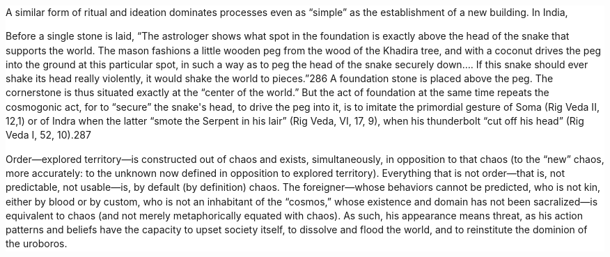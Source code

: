 

A similar form of ritual and ideation dominates processes even as “simple” as
the establishment of a new building. In India,

Before a single stone is laid, “The astrologer shows what spot in the
foundation is exactly above the head of the snake that supports the world. The
mason fashions a little wooden peg from the wood of the Khadira tree, and with
a coconut drives the peg into the ground at this particular spot, in such a way
as to peg the head of the snake securely down…. If this snake should ever shake
its head really violently, it would shake the world to pieces.”286 A foundation
stone is placed above the peg. The cornerstone is thus situated exactly at the
“center of the world.” But the act of foundation at the same time repeats the
cosmogonic act, for to “secure” the snake's head, to drive the peg into it, is
to imitate the primordial gesture of Soma (Rig Veda II, 12,1) or of Indra when
the latter “smote the Serpent in his lair” (Rig Veda, VI, 17, 9), when his
thunderbolt “cut off his head” (Rig Veda I, 52, 10).287



Order—explored territory—is constructed out of chaos and exists,
simultaneously, in opposition to that chaos (to the “new” chaos, more
accurately: to the unknown now defined in opposition to explored territory).
Everything that is not order—that is, not predictable, not usable—is, by
default (by definition) chaos. The foreigner—whose behaviors cannot be
predicted, who is not kin, either by blood or by custom, who is not an
inhabitant of the “cosmos,” whose existence and domain has not been
sacralized—is equivalent to chaos (and not merely metaphorically equated with
chaos). As such, his appearance means threat, as his action patterns and
beliefs have the capacity to upset society itself, to dissolve and flood the
world, and to reinstitute the dominion of the uroboros.

